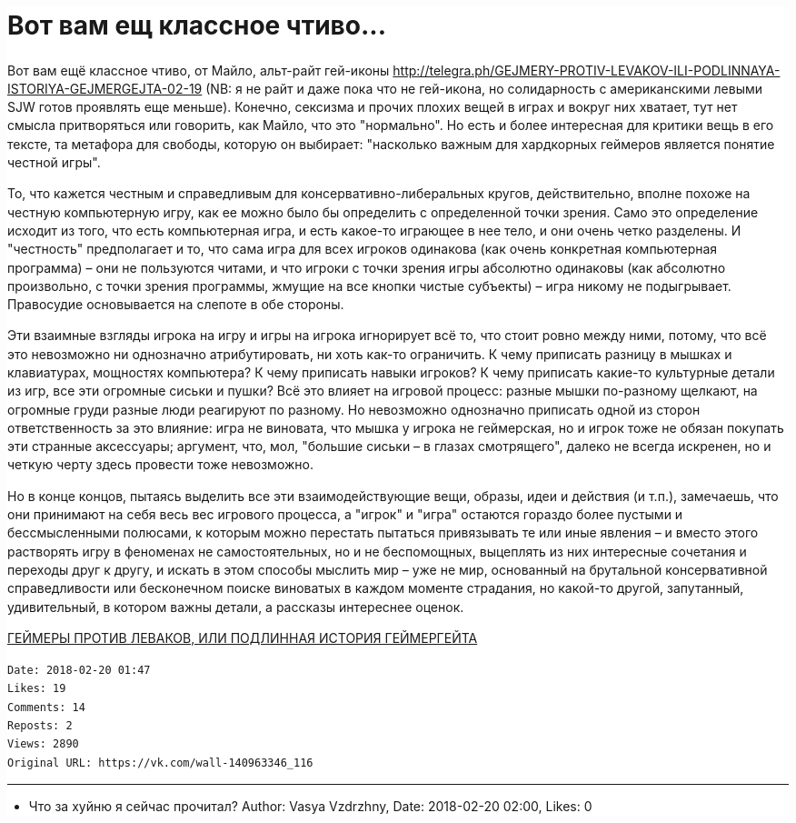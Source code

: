 # Вот вам ещ классное чтиво...

Вот вам ещё классное чтиво, от Майло, альт-райт гей-иконы http://telegra.ph/GEJMERY-PROTIV-LEVAKOV-ILI-PODLINNAYA-ISTORIYA-GEJMERGEJTA-02-19 (NB: я не райт и даже пока что не гей-икона, но солидарность с американскими левыми SJW готов проявлять еще меньше). Конечно, сексизма и прочих плохих вещей в играх и вокруг них хватает, тут нет смысла притворяться или говорить, как Майло, что это "нормально". Но есть и более интересная для критики вещь в его тексте, та метафора для свободы, которую он выбирает: "насколько важным для хардкорных геймеров является понятие честной игры".

То, что кажется честным и справедливым для консервативно-либеральных кругов, действительно, вполне похоже на честную компьютерную игру, как ее можно было бы определить с определенной точки зрения. Само это определение исходит из того, что есть компьютерная игра, и есть какое-то играющее в нее тело, и они очень четко разделены. И "честность" предполагает и то, что сама игра для всех игроков одинакова (как очень конкретная компьютерная программа) – они не пользуются читами, и что игроки с точки зрения игры абсолютно одинаковы (как абсолютно произвольно, с точки зрения программы, жмущие на все кнопки чистые субъекты) – игра никому не подыгрывает. Правосудие основывается на слепоте в обе стороны. 

Эти взаимные взгляды игрока на игру и игры на игрока игнорирует всё то, что стоит ровно между ними, потому, что всё это невозможно ни однозначно атрибутировать, ни хоть как-то ограничить. К чему приписать разницу в мышках и клавиатурах, мощностях компьютера? К чему приписать навыки игроков? К чему приписать какие-то культурные детали из игр, все эти огромные сиськи и пушки? Всё это влияет на игровой процесс: разные мышки по-разному щелкают, на огромные груди разные люди реагируют по разному. Но невозможно однозначно приписать одной из сторон ответственность за это влияние: игра не виновата, что мышка у игрока не геймерская, но и игрок тоже не обязан покупать эти странные аксессуары; аргумент, что, мол, "большие сиськи – в глазах смотрящего", далеко не всегда искренен, но и четкую черту здесь провести тоже невозможно.

Но в конце концов, пытаясь выделить все эти взаимодействующие вещи, образы, идеи и действия (и т.п.), замечаешь, что они принимают на себя весь вес игрового процесса, а "игрок" и "игра" остаются гораздо более пустыми и бессмысленными полюсами, к которым можно перестать пытаться привязывать те или иные явления – и вместо этого растворять игру в феноменах не самостоятельных, но и не беспомощных, выцеплять из них интересные сочетания и переходы друг к другу, и искать в этом способы мыслить мир – уже не мир, основанный на брутальной консервативной справедливости или бесконечном поиске виноватых в каждом моменте страдания, но какой-то другой, запутанный, удивительный, в котором важны детали, а рассказы интереснее оценок.

[ГЕЙМЕРЫ ПРОТИВ ЛЕВАКОВ, ИЛИ ПОДЛИННАЯ ИСТОРИЯ ГЕЙМЕРГЕЙТА](http://telegra.ph/GEJMERY-PROTIV-LEVAKOV-ILI-PODLINNAYA-ISTORIYA-GEJMERGEJTA-02-19)

    Date: 2018-02-20 01:47
    Likes: 19
    Comments: 14
    Reposts: 2
    Views: 2890
    Original URL: https://vk.com/wall-140963346_116



--------------------

  * Что за хуйню я сейчас прочитал?
    Author: Vasya Vzdrzhny, Date: 2018-02-20 02:00, Likes: 0
